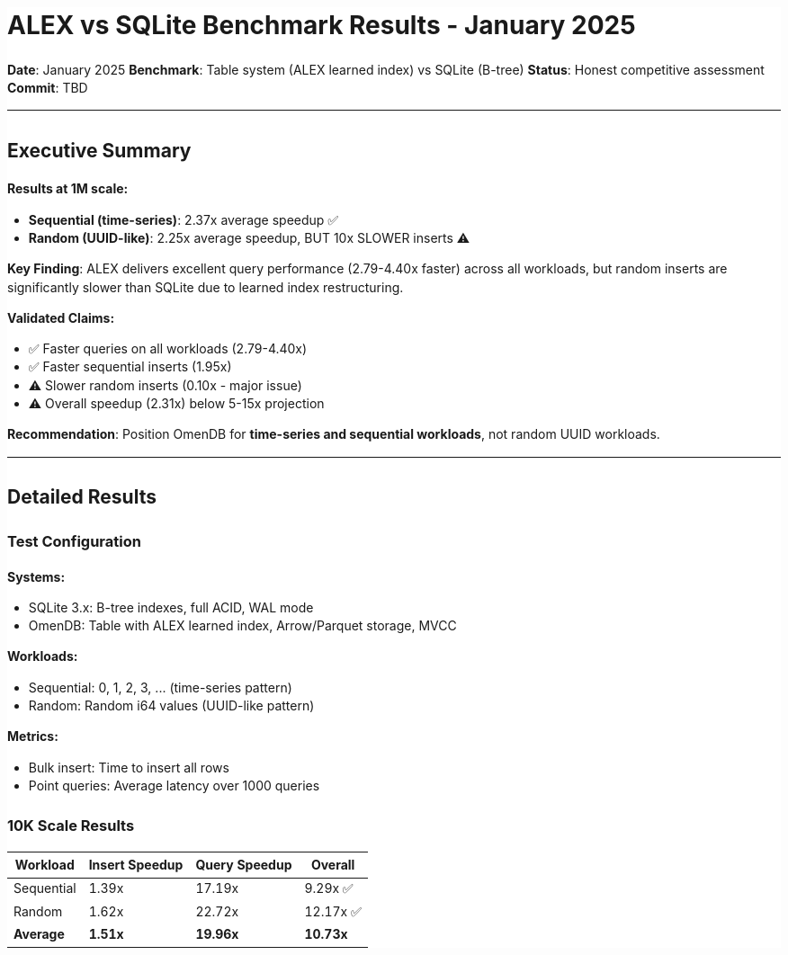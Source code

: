 # ALEX vs SQLite Benchmark Results - January 2025

**Date**: January 2025
**Benchmark**: Table system (ALEX learned index) vs SQLite (B-tree)
**Status**: Honest competitive assessment
**Commit**: TBD

---

## Executive Summary

**Results at 1M scale:**
- **Sequential (time-series)**: 2.37x average speedup ✅
- **Random (UUID-like)**: 2.25x average speedup, BUT 10x SLOWER inserts ⚠️

**Key Finding**: ALEX delivers excellent query performance (2.79-4.40x faster) across all workloads, but random inserts are significantly slower than SQLite due to learned index restructuring.

**Validated Claims:**
- ✅ Faster queries on all workloads (2.79-4.40x)
- ✅ Faster sequential inserts (1.95x)
- ⚠️ Slower random inserts (0.10x - major issue)
- ⚠️ Overall speedup (2.31x) below 5-15x projection

**Recommendation**: Position OmenDB for **time-series and sequential workloads**, not random UUID workloads.

---

## Detailed Results

### Test Configuration

**Systems:**
- SQLite 3.x: B-tree indexes, full ACID, WAL mode
- OmenDB: Table with ALEX learned index, Arrow/Parquet storage, MVCC

**Workloads:**
- Sequential: 0, 1, 2, 3, ... (time-series pattern)
- Random: Random i64 values (UUID-like pattern)

**Metrics:**
- Bulk insert: Time to insert all rows
- Point queries: Average latency over 1000 queries

### 10K Scale Results

| Workload | Insert Speedup | Query Speedup | Overall |
|----------|----------------|---------------|---------|
| Sequential | 1.39x | 17.19x | 9.29x ✅ |
| Random | 1.62x | 22.72x | 12.17x ✅ |
| **Average** | **1.51x** | **19.96x** | **10.73x** |
